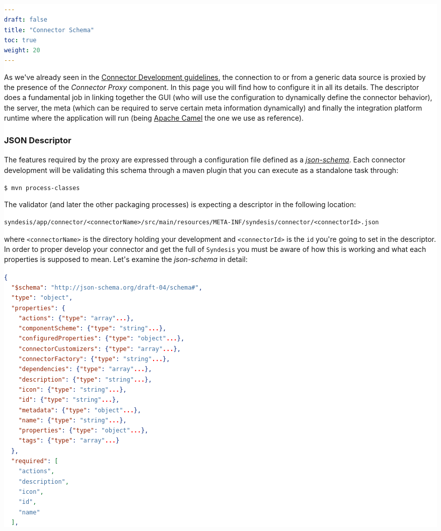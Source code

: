 ```yaml
---
draft: false
title: "Connector Schema"
toc: true
weight: 20
---
```


As we've already seen in the [Connector Development guidelines](https://syndesis.io/docs/connectors/), the connection to or from a generic data source is proxied by the presence of the _Connector Proxy_ component. In this page you will find how to configure it in all its details. The descriptor does a fundamental job in linking together the GUI (who will use the configuration to dynamically define the connector behavior), the server, the meta (which can be required to serve certain meta information dynamically) and finally the integration platform runtime where the application will run (being [Apache Camel](https://camel.apache.org/) the one we use as reference).

### JSON Descriptor

The features required by the proxy are expressed through a configuration file defined as a [_json-schema_](https://github.com/syndesisio/syndesis/blob/master/app/connector/support/maven-plugin/src/main/resources/connector-schema.json). Each connector development will be validating this schema through a maven plugin that you can execute as a standalone task through:

```shell
$ mvn process-classes
```
The validator (and later the other packaging processes) is expecting a descriptor in the following location:

```
syndesis/app/connector/<connectorName>/src/main/resources/META-INF/syndesis/connector/<connectorId>.json
```

where `<connectorName>` is the directory holding your development and `<connectorId>` is the `id` you're going to set in the descriptor.
In order to proper develop your connector and get the full of `Syndesis` you must be aware of how this is working and what each properties is supposed to mean. Let's examine the _json-schema_ in detail:

```json
{
  "$schema": "http://json-schema.org/draft-04/schema#",
  "type": "object",
  "properties": {
    "actions": {"type": "array"...},
    "componentScheme": {"type": "string"...},
    "configuredProperties": {"type": "object"...},
    "connectorCustomizers": {"type": "array"...},
    "connectorFactory": {"type": "string"...},
    "dependencies": {"type": "array"...},
    "description": {"type": "string"...},
    "icon": {"type": "string"...},
    "id": {"type": "string"...},
    "metadata": {"type": "object"...},
    "name": {"type": "string"...},
    "properties": {"type": "object"...},
    "tags": {"type": "array"...}
  },
  "required": [
    "actions",
    "description",
    "icon",
    "id",
    "name"
  ],
```